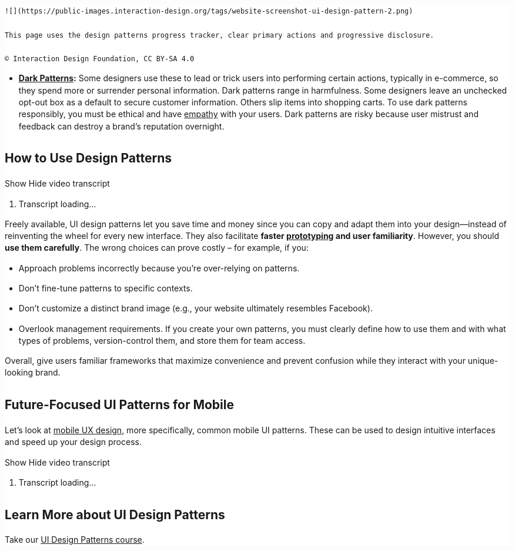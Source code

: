     ![](https://public-images.interaction-design.org/tags/website-screenshot-ui-design-pattern-2.png)
    
    This page uses the design patterns progress tracker, clear primary actions and progressive disclosure.
    
    © Interaction Design Foundation, CC BY-SA 4.0
    
- **[Dark Patterns](https://www.interaction-design.org/literature/topics/dark-pattern "What is Dark Pattern?"):** Some designers use these to lead or trick users into performing certain actions, typically in e-commerce, so they spend more or surrender personal information. Dark patterns range in harmfulness. Some designers leave an unchecked opt-out box as a default to secure customer information. Others slip items into shopping carts. To use dark patterns responsibly, you must be ethical and have [empathy](https://www.interaction-design.org/literature/topics/empathy "What is Empathy in UX/UI Design?") with your users. Dark patterns are risky because user mistrust and feedback can destroy a brand’s reputation overnight.
    

## How to Use Design Patterns

Show Hide video transcript

1. Transcript loading…

Freely available, UI design patterns let you save time and money since you can copy and adapt them into your design—instead of reinventing the wheel for every new interface. They also facilitate **faster [prototyping](https://www.interaction-design.org/literature/topics/prototyping) and user familiarity**. However, you should **use them carefully**. The wrong choices can prove costly – for example, if you:

- Approach problems incorrectly because you’re over-relying on patterns.
    
- Don’t fine-tune patterns to specific contexts.
    
- Don’t customize a distinct brand image (e.g., your website ultimately resembles Facebook).
    
- Overlook management requirements. If you create your own patterns, you must clearly define how to use them and with what types of problems, version-control them, and store them for team access.
    

Overall, give users familiar frameworks that maximize convenience and prevent confusion while they interact with your unique-looking brand.

## **Future-Focused** UI Patterns for Mobile

Let’s look at [mobile UX design](https://www.interaction-design.org/literature/topics/mobile-ux-design), more specifically, common mobile UI patterns. These can be used to design intuitive interfaces and speed up your design process.

Show Hide video transcript

1. Transcript loading…

## Learn More about UI Design Patterns

Take our [UI Design Patterns course](https://www.interaction-design.org/courses/ui-design-patterns-for-successful-software).
